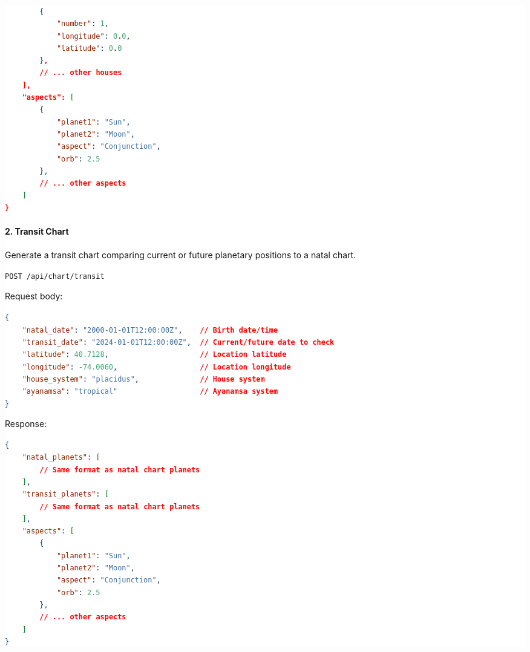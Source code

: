 ```json
        {
            "number": 1,
            "longitude": 0.0,
            "latitude": 0.0
        },
        // ... other houses
    ],
    "aspects": [
        {
            "planet1": "Sun",
            "planet2": "Moon",
            "aspect": "Conjunction",
            "orb": 2.5
        },
        // ... other aspects
    ]
}
```

#### 2. Transit Chart
Generate a transit chart comparing current or future planetary positions to a natal chart.

```http
POST /api/chart/transit
```

Request body:
```json
{
    "natal_date": "2000-01-01T12:00:00Z",    // Birth date/time
    "transit_date": "2024-01-01T12:00:00Z",  // Current/future date to check
    "latitude": 40.7128,                     // Location latitude
    "longitude": -74.0060,                   // Location longitude
    "house_system": "placidus",              // House system
    "ayanamsa": "tropical"                   // Ayanamsa system
}
```

Response:
```json
{
    "natal_planets": [
        // Same format as natal chart planets
    ],
    "transit_planets": [
        // Same format as natal chart planets
    ],
    "aspects": [
        {
            "planet1": "Sun",
            "planet2": "Moon",
            "aspect": "Conjunction",
            "orb": 2.5
        },
        // ... other aspects
    ]
}
```
